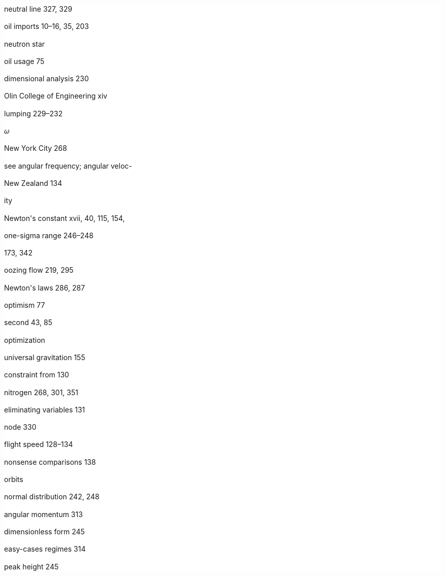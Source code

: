 neutral line 327, 329

oil imports 10–16, 35, 203

neutron star

oil usage 75

dimensional analysis 230

Olin College of Engineering xiv

lumping 229–232

𝜔

New York City 268

see angular frequency; angular veloc-

New Zealand 134

ity

Newton's constant xvii, 40, 115, 154,

one-sigma range 246–248

173, 342

oozing flow 219, 295

Newton's laws 286, 287

optimism 77

second 43, 85

optimization

universal gravitation 155

constraint from 130

nitrogen 268, 301, 351

eliminating variables 131

node 330

flight speed 128–134

nonsense comparisons 138

orbits

normal distribution 242, 248

angular momentum 313

dimensionless form 245

easy-cases regimes 314

peak height 245

